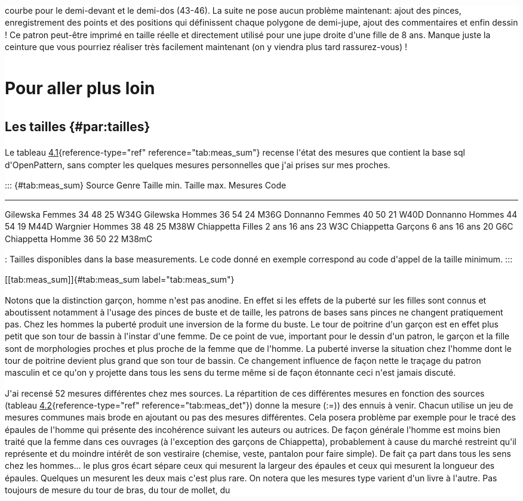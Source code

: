 courbe pour le demi-devant et le demi-dos (43-46). La suite ne pose
aucun problème maintenant: ajout des pinces, enregistrement des points
et des positions qui définissent chaque polygone de demi-jupe, ajout des
commentaires et enfin dessin ! Ce patron peut-être imprimé en taille
réelle et directement utilisé pour une jupe droite d'une fille de 8 ans.
Manque juste la ceinture que vous pourriez réaliser très facilement
maintenant (on y viendra plus tard rassurez-vous) !

Pour aller plus loin
====================

Les tailles {#par:tailles}
-----------

Le tableau [4.1](#tab:meas_sum){reference-type="ref"
reference="tab:meas_sum"} recense l'état des mesures que contient la
base sql d'OpenPattern, sans compter les quelques mesures personnelles
que j'ai prises sur mes proches.

::: {#tab:meas_sum}
  Source       Genre      Taille min.   Taille max.   Mesures  Code
  ------------ --------- ------------- ------------- --------- -------
  Gilewska     Femmes         34            48          25     W34G
  Gilewska     Hommes         36            54          24     M36G
  Donnanno     Femmes         40            50          21     W40D
  Donnanno     Hommes         44            54          19     M44D
  Wargnier     Hommes         38            48          25     M38W
  Chiappetta   Filles        2 ans        16 ans        23     W3C
  Chiappetta   Garçons       6 ans        16 ans        20     G6C
  Chiappetta   Homme          36            50          22     M38mC

  : Tailles disponibles dans la base measurements. Le code donné en
  exemple correspond au code d'appel de la taille minimum.
:::

[\[tab:meas\_sum\]]{#tab:meas_sum label="tab:meas_sum"}

Notons que la distinction garçon, homme n'est pas anodine. En effet si
les effets de la puberté sur les filles sont connus et aboutissent
notamment à l'usage des pinces de buste et de taille, les patrons de
bases sans pinces ne changent pratiquement pas. Chez les hommes la
puberté produit une inversion de la forme du buste. Le tour de poitrine
d'un garçon est en effet plus petit que son tour de bassin à l'instar
d'une femme. De ce point de vue, important pour le dessin d'un patron,
le garçon et la fille sont de morphologies proches et plus proche de la
femme que de l'homme. La puberté inverse la situation chez l'homme dont
le tour de poitrine devient plus grand que son tour de bassin. Ce
changement influence de façon nette le traçage du patron masculin et ce
qu'on y projette dans tous les sens du terme même si de façon étonnante
ceci n'est jamais discuté.

J'ai recensé 52 mesures différentes chez mes sources. La répartition de
ces différentes mesures en fonction des sources
(tableau [4.2](#tab:meas_det){reference-type="ref"
reference="tab:meas_det"}) donne la mesure (:=)) des ennuis à venir.
Chacun utilise un jeu de mesures communes mais brode en ajoutant ou pas
des mesures différentes. Cela posera problème par exemple pour le tracé
des épaules de l'homme qui présente des incohérence suivant les auteurs
ou autrices. De façon générale l'homme est moins bien traité que la
femme dans ces ouvrages (à l'exception des garçons de Chiappetta),
probablement à cause du marché restreint qu'il représente et du moindre
intérêt de son vestiraire (chemise, veste, pantalon pour faire simple).
De fait ça part dans tous les sens chez les hommes\... le plus gros
écart sépare ceux qui mesurent la largeur des épaules et ceux qui
mesurent la longueur des épaules. Quelques un mesurent les deux mais
c'est plus rare. On notera que les mesures type varient d'un livre à
l'autre. Pas toujours de mesure du tour de bras, du tour de mollet, du

[^1]: Ces livres peuvent apparaitre un peu peu ringards de prime abord.
[^2]: Ces ouvrages présentent parfois des coquilles ou des imprécisions
[^3]: Normalement les carrés font 1cm de côté mais une requête d'un ami
[^4]: On verra cependant dans ce dernier cas que la manche est